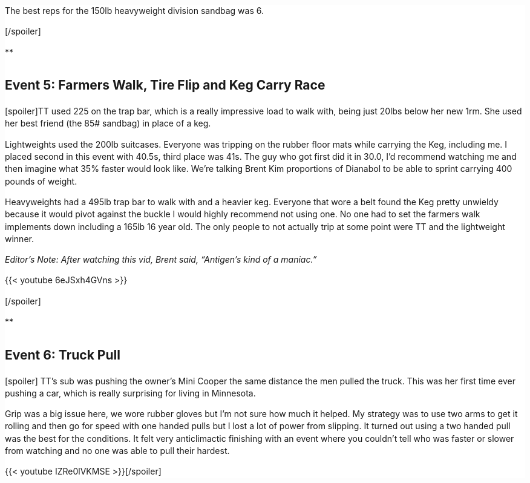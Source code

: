 
      
The best reps for the 150lb heavyweight division sandbag was 6.
  
[/spoiler]

**</p> 

## Event 5: Farmers Walk, Tire Flip and Keg Carry Race

</strong>

[spoiler]TT used 225 on the trap bar, which is a really impressive load to walk with, being just 20lbs below her new 1rm. She used her best friend (the 85# sandbag) in place of a keg.
  

      
Lightweights used the 200lb suitcases. Everyone was tripping on the rubber floor mats while carrying the Keg, including me. I placed second in this event with 40.5s, third place was 41s. The guy who got first did it in 30.0, I&#8217;d recommend watching me and then imagine what 35% faster would look like. We&#8217;re talking Brent Kim proportions of Dianabol to be able to sprint carrying 400 pounds of weight.
  

      
Heavyweights had a 495lb trap bar to walk with and a heavier keg. Everyone that wore a belt found the Keg pretty unwieldy because it would pivot against the buckle I would highly recommend not using one. No one had to set the farmers walk implements down including a 165lb 16 year old. The only people to not actually trip at some point were TT and the lightweight winner.
  

  
_Editor&#8217;s Note: After watching this vid, Brent said, &#8220;Antigen&#8217;s kind of a maniac.&#8221;_
  
{{< youtube 6eJSxh4GVns >}}
  
[/spoiler]

**</p> 

## Event 6: Truck Pull

</strong>

[spoiler] TT&#8217;s sub was pushing the owner&#8217;s Mini Cooper the same distance the men pulled the truck. This was her first time ever pushing a car, which is really surprising for living in Minnesota.
  

      
Grip was a big issue here, we wore rubber gloves but I&#8217;m not sure how much it helped. My strategy was to use two arms to get it rolling and then go for speed with one handed pulls but I lost a lot of power from slipping. It turned out using a two handed pull was the best for the conditions. It felt very anticlimactic finishing with an event where you couldn&#8217;t tell who was faster or slower from watching and no one was able to pull their hardest.
  

  
{{< youtube IZRe0lVKMSE >}}[/spoiler]
  


 [1]: /2011/05/victory.jpg
 [2]: http://www.loscampeonesgym.com/